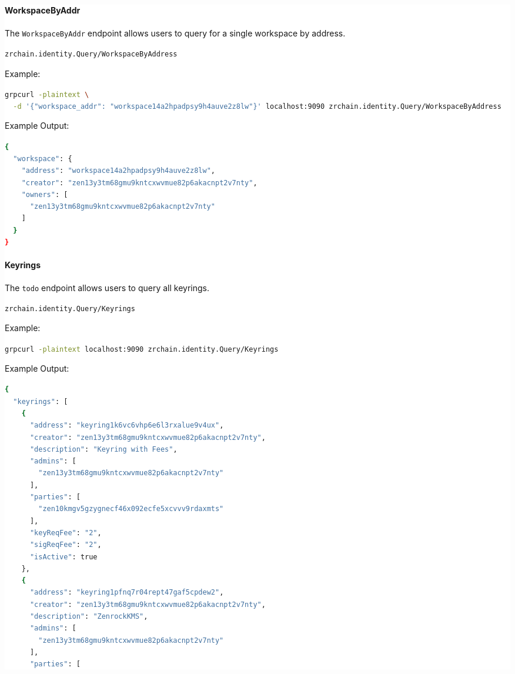 #### WorkspaceByAddr

The `WorkspaceByAddr` endpoint allows users to query for a single workspace by address.

```bash
zrchain.identity.Query/WorkspaceByAddress
```

Example:

```bash
grpcurl -plaintext \
  -d '{"workspace_addr": "workspace14a2hpadpsy9h4auve2z8lw"}' localhost:9090 zrchain.identity.Query/WorkspaceByAddress
```

Example Output:

```bash
{
  "workspace": {
    "address": "workspace14a2hpadpsy9h4auve2z8lw",
    "creator": "zen13y3tm68gmu9kntcxwvmue82p6akacnpt2v7nty",
    "owners": [
      "zen13y3tm68gmu9kntcxwvmue82p6akacnpt2v7nty"
    ]
  }
}
```

#### Keyrings

The `todo` endpoint allows users to query all keyrings.

```bash
zrchain.identity.Query/Keyrings 
```

Example:

```bash
grpcurl -plaintext localhost:9090 zrchain.identity.Query/Keyrings 
```

Example Output:

```bash
{
  "keyrings": [
    {
      "address": "keyring1k6vc6vhp6e6l3rxalue9v4ux",
      "creator": "zen13y3tm68gmu9kntcxwvmue82p6akacnpt2v7nty",
      "description": "Keyring with Fees",
      "admins": [
        "zen13y3tm68gmu9kntcxwvmue82p6akacnpt2v7nty"
      ],
      "parties": [
        "zen10kmgv5gzygnecf46x092ecfe5xcvvv9rdaxmts"
      ],
      "keyReqFee": "2",
      "sigReqFee": "2",
      "isActive": true
    },
    {
      "address": "keyring1pfnq7r04rept47gaf5cpdew2",
      "creator": "zen13y3tm68gmu9kntcxwvmue82p6akacnpt2v7nty",
      "description": "ZenrockKMS",
      "admins": [
        "zen13y3tm68gmu9kntcxwvmue82p6akacnpt2v7nty"
      ],
      "parties": [
```
